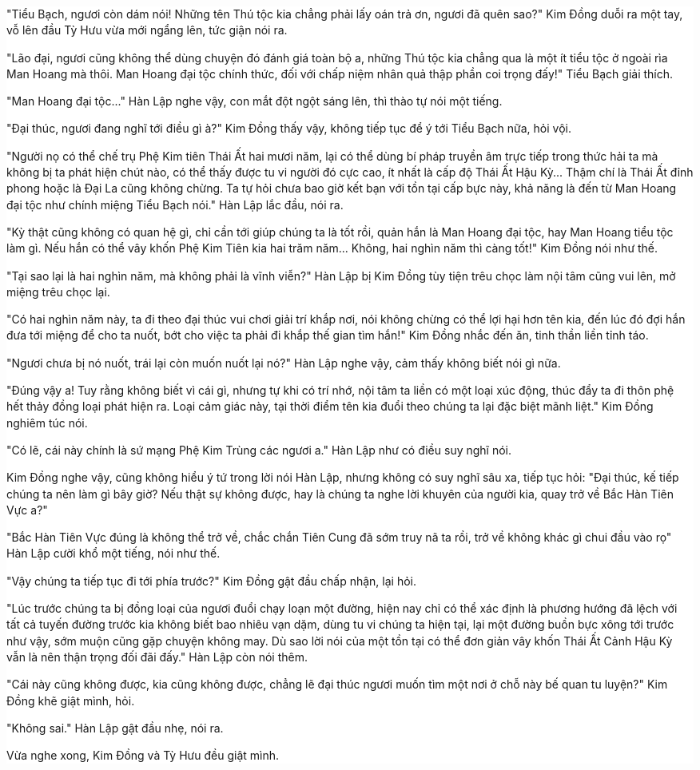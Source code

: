 "Tiểu Bạch, ngươi còn dám nói! Những tên Thú tộc kia chẳng phải lấy oán trả ơn, ngươi đã quên sao?" Kim Đồng duỗi ra một tay, vỗ lên đầu Tỳ Hưu vừa mới ngẩng lên, tức giận nói ra.

"Lão đại, ngươi cũng không thể dùng chuyện đó đánh giá toàn bộ a, những Thú tộc kia chẳng qua là một ít tiểu tộc ở ngoài rìa Man Hoang mà thôi. Man Hoang đại tộc chính thức, đối với chấp niệm nhân quả thập phần coi trọng đấy!" Tiểu Bạch giải thích.

"Man Hoang đại tộc..." Hàn Lập nghe vậy, con mắt đột ngột sáng lên, thì thào tự nói một tiếng.

"Đại thúc, ngươi đang nghĩ tới điều gì à?" Kim Đồng thấy vậy, không tiếp tục để ý tới Tiểu Bạch nữa, hỏi vội.

"Người nọ có thể chế trụ Phệ Kim tiên Thái Ất hai mươi năm, lại có thể dùng bí pháp truyền âm trực tiếp trong thức hải ta mà không bị ta phát hiện chút nào, có thể thấy được tu vi người đó cực cao, ít nhất là cấp độ Thái Ất Hậu Kỳ... Thậm chí là Thái Ất đỉnh phong hoặc là Đại La cũng không chừng. Ta tự hỏi chưa bao giờ kết bạn với tồn tại cấp bực này, khả năng là đến từ Man Hoang đại tộc như chính miệng Tiểu Bạch nói." Hàn Lập lắc đầu, nói ra.

"Kỳ thật cũng không có quan hệ gì, chỉ cần tới giúp chúng ta là tốt rồi, quản hắn là Man Hoang đại tộc, hay Man Hoang tiểu tộc làm gì. Nếu hắn có thể vây khốn Phệ Kim Tiên kia hai trăm năm... Không, hai nghìn năm thì càng tốt!" Kim Đồng nói như thế.

"Tại sao lại là hai nghìn năm, mà không phải là vĩnh viễn?" Hàn Lập bị Kim Đồng tùy tiện trêu chọc làm nội tâm cũng vui lên, mở miệng trêu chọc lại.

"Có hai nghìn năm này, ta đi theo đại thúc vui chơi giải trí khắp nơi, nói không chừng có thể lợi hại hơn tên kia, đến lúc đó đợi hắn đưa tới miệng để cho ta nuốt, bớt cho việc ta phải đi khắp thế gian tìm hắn!" Kim Đồng nhắc đến ăn, tinh thần liền tỉnh táo.

"Ngươi chưa bị nó nuốt, trái lại còn muốn nuốt lại nó?" Hàn Lập nghe vậy, cảm thấy không biết nói gì nữa.

"Đúng vậy a! Tuy rằng không biết vì cái gì, nhưng tự khi có trí nhớ, nội tâm ta liền có một loại xúc động, thúc đẩy ta đi thôn phệ hết thảy đồng loại phát hiện ra. Loại cảm giác này, tại thời điểm tên kia đuổi theo chúng ta lại đặc biệt mãnh liệt." Kim Đồng nghiêm túc nói.

"Có lẽ, cái này chính là sứ mạng Phệ Kim Trùng các ngươi a." Hàn Lập như có điều suy nghĩ nói.

Kim Đồng nghe vậy, cũng không hiểu ý tứ trong lời nói Hàn Lập, nhưng không có suy nghĩ sâu xa, tiếp tục hỏi: "Đại thúc, kế tiếp chúng ta nên làm gì bây giờ? Nếu thật sự không được, hay là chúng ta nghe lời khuyên của người kia, quay trở về Bắc Hàn Tiên Vực a?"

"Bắc Hàn Tiên Vực đúng là không thể trở về, chắc chắn Tiên Cung đã sớm truy nã ta rồi, trở về không khác gì chui đầu vào rọ" Hàn Lập cười khổ một tiếng, nói như thế.

"Vậy chúng ta tiếp tục đi tới phía trước?" Kim Đồng gật đầu chấp nhận, lại hỏi.

"Lúc trước chúng ta bị đồng loại của ngươi đuổi chạy loạn một đường, hiện nay chỉ có thể xác định là phương hướng đã lệch với tất cả tuyến đường trước kia không biết bao nhiêu vạn dặm, dùng tu vi chúng ta hiện tại, lại một đường buồn bực xông tới trước như vậy, sớm muộn cũng gặp chuyện không may. Dù sao lời nói của một tồn tại có thể đơn giản vây khốn Thái Ất Cảnh Hậu Kỳ vẫn là nên thận trọng đối đãi đấy." Hàn Lập còn nói thêm.

"Cái này cũng không được, kia cũng không được, chẳng lẽ đại thúc ngươi muốn tìm một nơi ở chỗ này bế quan tu luyện?" Kim Đồng khẽ giật mình, hỏi.

"Không sai." Hàn Lập gật đầu nhẹ, nói ra.

Vừa nghe xong, Kim Đồng và Tỳ Hưu đều giật mình.
